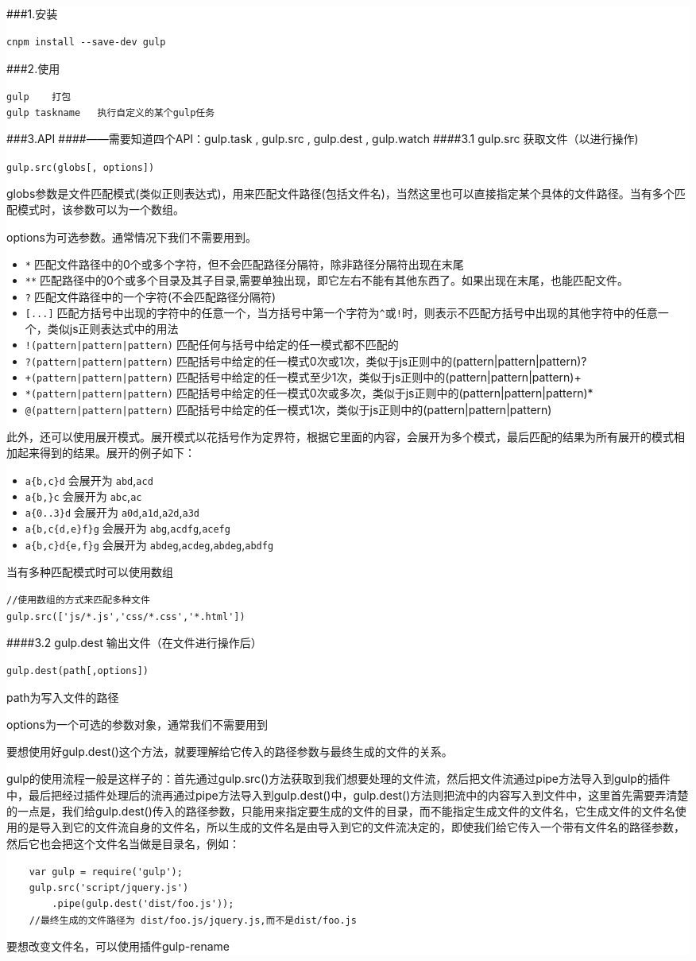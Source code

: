 

###1.安装
```
cnpm install --save-dev gulp 
```
###2.使用
```
gulp    打包
gulp taskname   执行自定义的某个gulp任务
```
###3.API
####——需要知道四个API：gulp.task , gulp.src , gulp.dest , gulp.watch
####3.1 gulp.src
获取文件（以进行操作)
```
gulp.src(globs[, options])
```
globs参数是文件匹配模式(类似正则表达式)，用来匹配文件路径(包括文件名)，当然这里也可以直接指定某个具体的文件路径。当有多个匹配模式时，该参数可以为一个数组。

options为可选参数。通常情况下我们不需要用到。

* `*` 匹配文件路径中的0个或多个字符，但不会匹配路径分隔符，除非路径分隔符出现在末尾
* `**` 匹配路径中的0个或多个目录及其子目录,需要单独出现，即它左右不能有其他东西了。如果出现在末尾，也能匹配文件。
* `?` 匹配文件路径中的一个字符(不会匹配路径分隔符)
* `[...]` 匹配方括号中出现的字符中的任意一个，当方括号中第一个字符为`^`或`!`时，则表示不匹配方括号中出现的其他字符中的任意一个，类似js正则表达式中的用法
* `!(pattern|pattern|pattern)` 匹配任何与括号中给定的任一模式都不匹配的
* `?(pattern|pattern|pattern)` 匹配括号中给定的任一模式0次或1次，类似于js正则中的(pattern|pattern|pattern)?
* `+(pattern|pattern|pattern)` 匹配括号中给定的任一模式至少1次，类似于js正则中的(pattern|pattern|pattern)+
* `*(pattern|pattern|pattern)` 匹配括号中给定的任一模式0次或多次，类似于js正则中的(pattern|pattern|pattern)*
* `@(pattern|pattern|pattern)` 匹配括号中给定的任一模式1次，类似于js正则中的(pattern|pattern|pattern)

此外，还可以使用展开模式。展开模式以花括号作为定界符，根据它里面的内容，会展开为多个模式，最后匹配的结果为所有展开的模式相加起来得到的结果。展开的例子如下：

* `a{b,c}d` 会展开为 `abd`,`acd`
* `a{b,}c` 会展开为 `abc`,`ac`
* `a{0..3}d` 会展开为 `a0d`,`a1d`,`a2d`,`a3d`
* `a{b,c{d,e}f}g` 会展开为 `abg`,`acdfg`,`acefg`
* `a{b,c}d{e,f}g` 会展开为 `abdeg`,`acdeg`,`abdeg`,`abdfg`

当有多种匹配模式时可以使用数组
```
//使用数组的方式来匹配多种文件
gulp.src(['js/*.js','css/*.css','*.html'])
```
####3.2 gulp.dest
输出文件（在文件进行操作后）
```
gulp.dest(path[,options])
```
path为写入文件的路径

options为一个可选的参数对象，通常我们不需要用到

要想使用好gulp.dest()这个方法，就要理解给它传入的路径参数与最终生成的文件的关系。

gulp的使用流程一般是这样子的：首先通过gulp.src()方法获取到我们想要处理的文件流，然后把文件流通过pipe方法导入到gulp的插件中，最后把经过插件处理后的流再通过pipe方法导入到gulp.dest()中，gulp.dest()方法则把流中的内容写入到文件中，这里首先需要弄清楚的一点是，我们给gulp.dest()传入的路径参数，只能用来指定要生成的文件的目录，而不能指定生成文件的文件名，它生成文件的文件名使用的是导入到它的文件流自身的文件名，所以生成的文件名是由导入到它的文件流决定的，即使我们给它传入一个带有文件名的路径参数，然后它也会把这个文件名当做是目录名，例如：
```
    var gulp = require('gulp');
    gulp.src('script/jquery.js')
        .pipe(gulp.dest('dist/foo.js'));
    //最终生成的文件路径为 dist/foo.js/jquery.js,而不是dist/foo.js
```
要想改变文件名，可以使用插件gulp-rename

